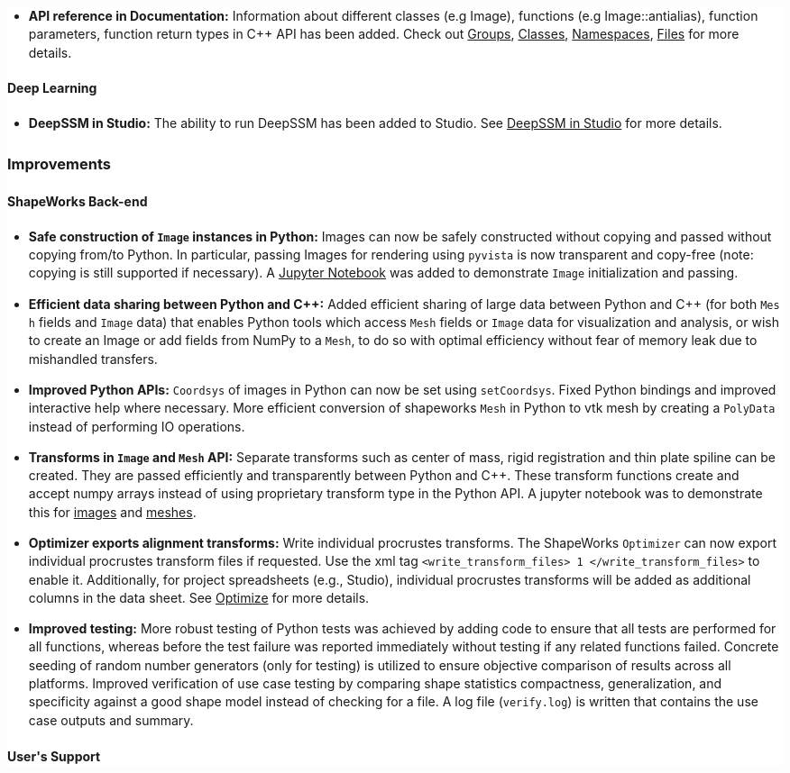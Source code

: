 * **API reference in Documentation:** Information about different classes (e.g Image), functions (e.g Image::antialias), function parameters, function return types in C++ API has been added. Check out [Groups](http://sciinstitute.github.io/ShapeWorks/api/Modules/index_groups.html), [Classes](http://sciinstitute.github.io/ShapeWorks/api/Classes/index_classes.html), [Namespaces](http://sciinstitute.github.io/ShapeWorks/api/Namespaces/index_namespaces.html), [Files](http://sciinstitute.github.io/ShapeWorks/api/Files/index_files.html) for more details.

#### Deep Learning

* **DeepSSM in Studio:** The ability to run DeepSSM has been added to Studio. See [DeepSSM in Studio](../studio/deepssm-in-studio.md) for more details.

### Improvements

#### ShapeWorks Back-end

* **Safe construction of `Image` instances in Python:** Images can now be safely constructed without copying and passed without copying from/to Python. In particular, passing Images for rendering using `pyvista` is now transparent and copy-free (note: copying is still supported if necessary). A [Jupyter Notebook](../notebooks/array-passing-without-copying.ipynb) was added to demonstrate `Image` initialization and passing.

* **Efficient data sharing between Python and C++:** Added efficient sharing of large data between Python and C++ (for both `Mesh` fields and `Image` data) that enables Python tools which access `Mesh` fields or `Image` data for visualization and analysis, or wish to create an Image or add fields from NumPy to a `Mesh`, to do so with optimal efficiency without fear of memory leak due to mishandled transfers. 

* **Improved Python APIs:** `Coordsys` of images in Python can now be set using `setCoordsys`. Fixed Python bindings and improved interactive help where necessary. More efficient conversion of shapeworks `Mesh` in Python to vtk mesh by creating a `PolyData` instead of performing IO operations.

* **Transforms in `Image` and `Mesh` API:** Separate transforms such as center of mass, rigid registration and thin plate spiline can be created. They are passed efficiently and transparently between Python and C++. These transform functions create and accept numpy arrays instead of using proprietary transform type in the Python API. A jupyter notebook was to demonstrate this for [images](../notebooks/create-and-apply-image-transforms.ipynb) and [meshes](../notebooks/create-and-apply-mesh-transforms.ipynb). 

* **Optimizer exports alignment transforms:** Write individual procrustes transforms. The ShapeWorks `Optimizer` can now export individual procrustes transform files if requested. Use the xml tag `<write_transform_files> 1 </write_transform_files>` to enable it. Additionally, for project spreadsheets (e.g., Studio), individual procrustes transforms will be added as additional columns in the data sheet. See [Optimize](../workflow/optimize.md) for more details.

* **Improved testing:** More robust testing of Python tests was achieved by adding code to ensure that all tests are performed for all functions, whereas before the test failure was reported immediately without testing if any related functions failed. Concrete seeding of random number generators (only for testing) is utilized to ensure objective comparison of results across all platforms. Improved verification of use case testing by comparing shape statistics compactness, generalization, and specificity against a good shape model instead of checking for a file. A log file (`verify.log`) is written that contains the use case outputs and summary.

#### User's Support
